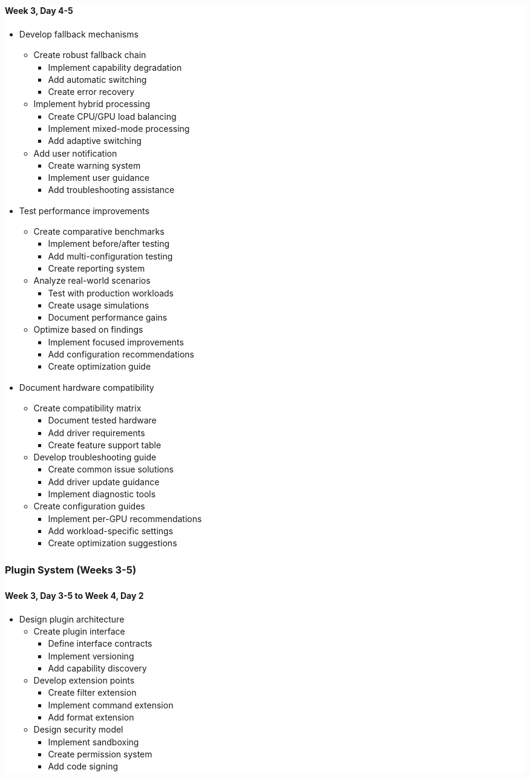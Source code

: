 #### Week 3, Day 4-5
- Develop fallback mechanisms
  - Create robust fallback chain
    - Implement capability degradation
    - Add automatic switching
    - Create error recovery
  - Implement hybrid processing
    - Create CPU/GPU load balancing
    - Implement mixed-mode processing
    - Add adaptive switching
  - Add user notification
    - Create warning system
    - Implement user guidance
    - Add troubleshooting assistance

- Test performance improvements
  - Create comparative benchmarks
    - Implement before/after testing
    - Add multi-configuration testing
    - Create reporting system
  - Analyze real-world scenarios
    - Test with production workloads
    - Create usage simulations
    - Document performance gains
  - Optimize based on findings
    - Implement focused improvements
    - Add configuration recommendations
    - Create optimization guide

- Document hardware compatibility
  - Create compatibility matrix
    - Document tested hardware
    - Add driver requirements
    - Create feature support table
  - Develop troubleshooting guide
    - Create common issue solutions
    - Add driver update guidance
    - Implement diagnostic tools
  - Create configuration guides
    - Implement per-GPU recommendations
    - Add workload-specific settings
    - Create optimization suggestions

### Plugin System (Weeks 3-5)

#### Week 3, Day 3-5 to Week 4, Day 2
- Design plugin architecture
  - Create plugin interface
    - Define interface contracts
    - Implement versioning
    - Add capability discovery
  - Develop extension points
    - Create filter extension
    - Implement command extension
    - Add format extension
  - Design security model
    - Implement sandboxing
    - Create permission system
    - Add code signing
